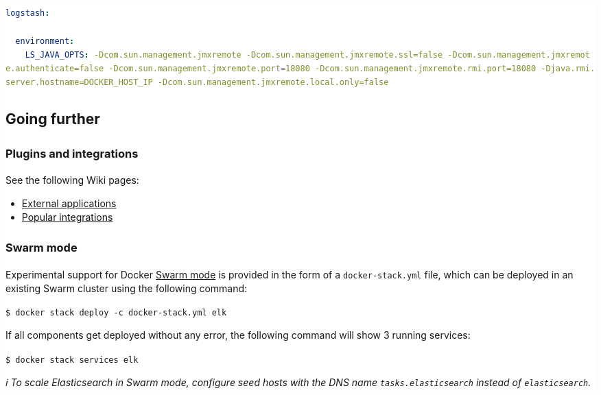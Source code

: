 ```yml
logstash:

  environment:
    LS_JAVA_OPTS: -Dcom.sun.management.jmxremote -Dcom.sun.management.jmxremote.ssl=false -Dcom.sun.management.jmxremote.authenticate=false -Dcom.sun.management.jmxremote.port=18080 -Dcom.sun.management.jmxremote.rmi.port=18080 -Djava.rmi.server.hostname=DOCKER_HOST_IP -Dcom.sun.management.jmxremote.local.only=false
```

## Going further

### Plugins and integrations

See the following Wiki pages:

* [External applications](https://github.com/deviantony/docker-elk/wiki/External-applications)
* [Popular integrations](https://github.com/deviantony/docker-elk/wiki/Popular-integrations)

### Swarm mode

Experimental support for Docker [Swarm mode][swarm-mode] is provided in the form of a `docker-stack.yml` file, which can
be deployed in an existing Swarm cluster using the following command:

```console
$ docker stack deploy -c docker-stack.yml elk
```

If all components get deployed without any error, the following command will show 3 running services:

```console
$ docker stack services elk
```

*:information_source: To scale Elasticsearch in Swarm mode, configure seed hosts with the DNS name `tasks.elasticsearch`
instead of `elasticsearch`.*

[elk-stack]: https://www.elastic.co/what-is/elk-stack
[xpack]: https://www.elastic.co/what-is/open-x-pack
[paid-features]: https://www.elastic.co/subscriptions
[trial-license]: https://www.elastic.co/guide/en/elasticsearch/reference/current/license-settings.html

[elastdocker]: https://github.com/sherifabdlnaby/elastdocker

[linux-postinstall]: https://docs.docker.com/install/linux/linux-postinstall/

[booststap-checks]: https://www.elastic.co/guide/en/elasticsearch/reference/current/bootstrap-checks.html
[es-sys-config]: https://www.elastic.co/guide/en/elasticsearch/reference/current/system-config.html

[win-shareddrives]: https://docs.docker.com/docker-for-windows/#shared-drives
[mac-mounts]: https://docs.docker.com/docker-for-mac/osxfs/

[builtin-users]: https://www.elastic.co/guide/en/elasticsearch/reference/current/built-in-users.html
[ls-security]: https://www.elastic.co/guide/en/logstash/current/ls-security.html
[sec-tutorial]: https://www.elastic.co/guide/en/elasticsearch/reference/current/security-getting-started.html

[connect-kibana]: https://www.elastic.co/guide/en/kibana/current/connect-to-elasticsearch.html
[index-pattern]: https://www.elastic.co/guide/en/kibana/current/index-patterns.html

[config-es]: ./elasticsearch/config/elasticsearch.yml
[config-kbn]: ./kibana/config/kibana.yml
[config-ls]: ./logstash/config/logstash.yml

[es-docker]: https://www.elastic.co/guide/en/elasticsearch/reference/current/docker.html
[kbn-docker]: https://www.elastic.co/guide/en/kibana/current/docker.html
[ls-docker]: https://www.elastic.co/guide/en/logstash/current/docker-config.html
[grock-debugger]: https://grokdebug.herokuapp.com
[regex]: https://regexr.com/

[log4j-props]: https://github.com/elastic/logstash/tree/7.6/docker/data/logstash/config
[esuser]: https://github.com/elastic/elasticsearch/blob/7.6/distribution/docker/src/docker/Dockerfile#L23-L24

[upgrade]: https://www.elastic.co/guide/en/elasticsearch/reference/current/setup-upgrade.html

[swarm-mode]: https://docs.docker.com/engine/swarm/
